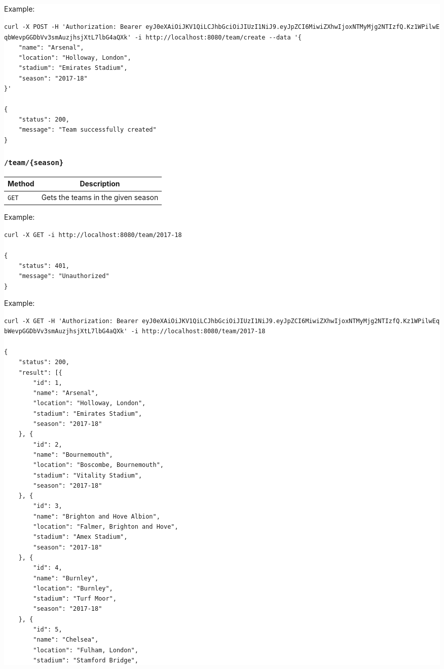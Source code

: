 Example:

    curl -X POST -H 'Authorization: Bearer eyJ0eXAiOiJKV1QiLCJhbGciOiJIUzI1NiJ9.eyJpZCI6MiwiZXhwIjoxNTMyMjg2NTIzfQ.Kz1WPilwEqbWevpGGDbVv3smAuzjhsjXtL7lbG4aQXk' -i http://localhost:8080/team/create --data '{
        "name": "Arsenal",
        "location": "Holloway, London",
        "stadium": "Emirates Stadium",
        "season": "2017-18"
    }'

    {
        "status": 200,
        "message": "Team successfully created"
    }

### `/team/{season}`

| Method       | Description                                |
|--------------|--------------------------------------------|
| `GET`        | Gets the teams in the given season         |

Example:

    curl -X GET -i http://localhost:8080/team/2017-18

    {
        "status": 401,
        "message": "Unauthorized"
    }

Example:

    curl -X GET -H 'Authorization: Bearer eyJ0eXAiOiJKV1QiLCJhbGciOiJIUzI1NiJ9.eyJpZCI6MiwiZXhwIjoxNTMyMjg2NTIzfQ.Kz1WPilwEqbWevpGGDbVv3smAuzjhsjXtL7lbG4aQXk' -i http://localhost:8080/team/2017-18

    {
        "status": 200,
        "result": [{
            "id": 1,
            "name": "Arsenal",
            "location": "Holloway, London",
            "stadium": "Emirates Stadium",
            "season": "2017-18"
        }, {
            "id": 2,
            "name": "Bournemouth",
            "location": "Boscombe, Bournemouth",
            "stadium": "Vitality Stadium",
            "season": "2017-18"
        }, {
            "id": 3,
            "name": "Brighton and Hove Albion",
            "location": "Falmer, Brighton and Hove",
            "stadium": "Amex Stadium",
            "season": "2017-18"
        }, {
            "id": 4,
            "name": "Burnley",
            "location": "Burnley",
            "stadium": "Turf Moor",
            "season": "2017-18"
        }, {
            "id": 5,
            "name": "Chelsea",
            "location": "Fulham, London",
            "stadium": "Stamford Bridge",